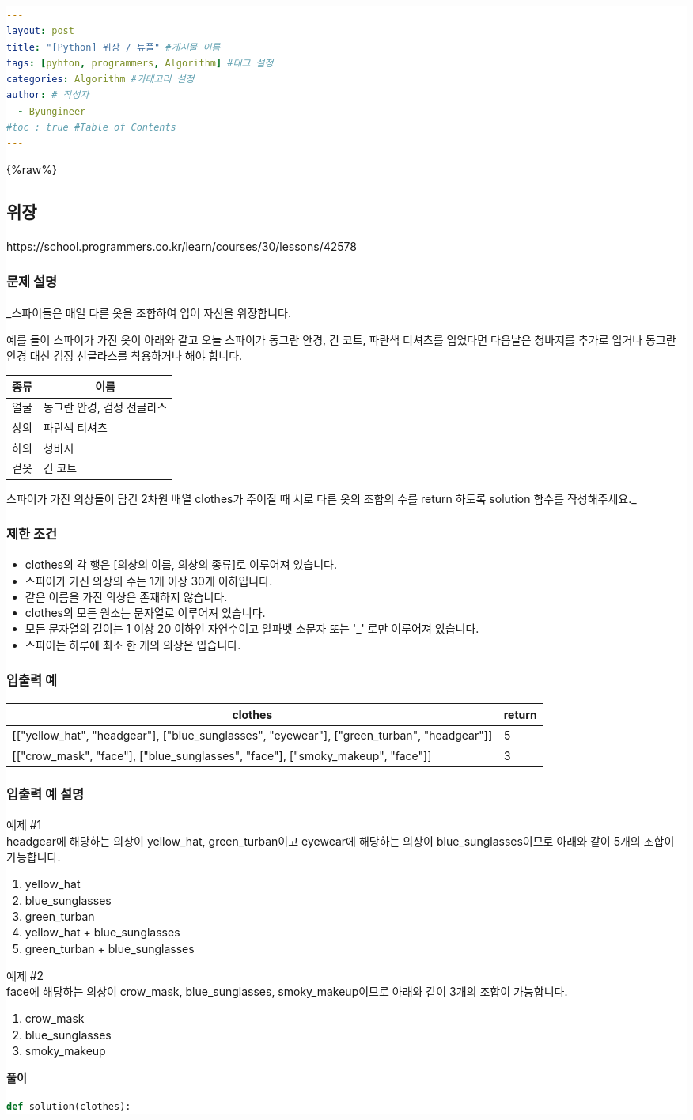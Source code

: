 ```yaml
---
layout: post
title: "[Python] 위장 / 튜플" #게시물 이름
tags: [pyhton, programmers, Algorithm] #태그 설정
categories: Algorithm #카테고리 설정
author: # 작성자
  - Byungineer
#toc : true #Table of Contents
---
```

{%raw%}
## 위장
<https://school.programmers.co.kr/learn/courses/30/lessons/42578>

### 문제 설명
_스파이들은 매일 다른 옷을 조합하여 입어 자신을 위장합니다.

예를 들어 스파이가 가진 옷이 아래와 같고 오늘 스파이가 동그란 안경, 긴 코트, 파란색 티셔츠를 입었다면 다음날은 청바지를 추가로 입거나 동그란 안경 대신 검정 선글라스를 착용하거나 해야 합니다.

종류   | 이름
----- | -----
얼굴  | 동그란 안경, 검정 선글라스
상의  | 파란색 티셔츠
하의  | 청바지
겉옷  | 긴 코트

스파이가 가진 의상들이 담긴 2차원 배열 clothes가 주어질 때 서로 다른 옷의 조합의 수를 return 하도록 solution 함수를 작성해주세요._

### 제한 조건
- clothes의 각 행은 [의상의 이름, 의상의 종류]로 이루어져 있습니다.
- 스파이가 가진 의상의 수는 1개 이상 30개 이하입니다.
- 같은 이름을 가진 의상은 존재하지 않습니다.
- clothes의 모든 원소는 문자열로 이루어져 있습니다.
- 모든 문자열의 길이는 1 이상 20 이하인 자연수이고 알파벳 소문자 또는 '_' 로만 이루어져 있습니다.
- 스파이는 하루에 최소 한 개의 의상은 입습니다.

### 입출력 예

clothes	              | return
--------------------- | ---------------------
[["yellow_hat", "headgear"], ["blue_sunglasses", "eyewear"], ["green_turban", "headgear"]] | 5
[["crow_mask", "face"], ["blue_sunglasses", "face"], ["smoky_makeup", "face"]] | 3

### 입출력 예 설명
예제 #1   
headgear에 해당하는 의상이 yellow_hat, green_turban이고 eyewear에 해당하는 의상이 blue_sunglasses이므로 아래와 같이 5개의 조합이 가능합니다.
1. yellow_hat
2. blue_sunglasses
3. green_turban
4. yellow_hat + blue_sunglasses
5. green_turban + blue_sunglasses

예제 #2   
face에 해당하는 의상이 crow_mask, blue_sunglasses, smoky_makeup이므로 아래와 같이 3개의 조합이 가능합니다.
1. crow_mask
2. blue_sunglasses
3. smoky_makeup

**풀이**
```python
def solution(clothes):
```